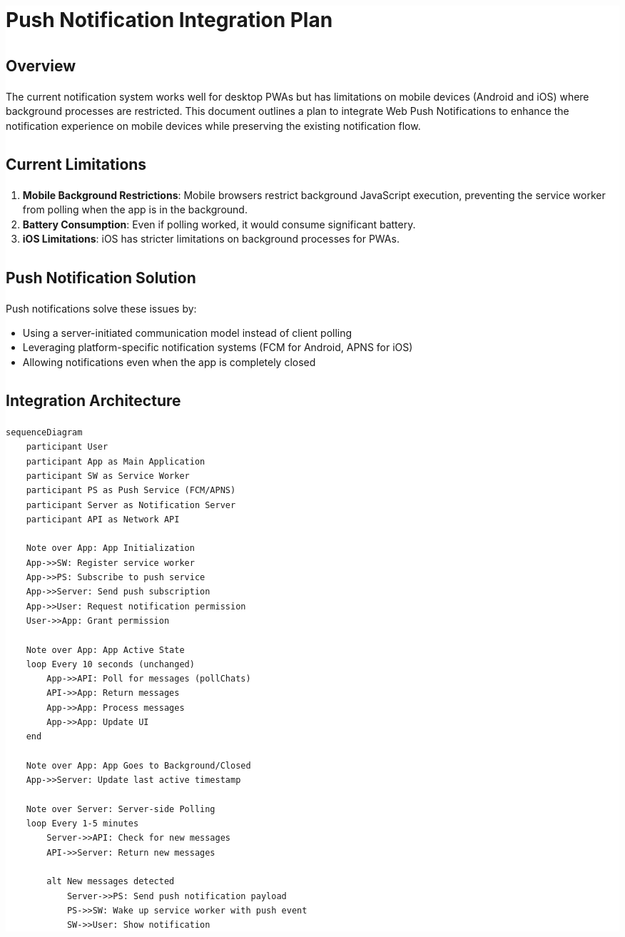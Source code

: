 # Push Notification Integration Plan

## Overview

The current notification system works well for desktop PWAs but has limitations on mobile devices (Android and iOS) where background processes are restricted. This document outlines a plan to integrate Web Push Notifications to enhance the notification experience on mobile devices while preserving the existing notification flow.

## Current Limitations

1. **Mobile Background Restrictions**: Mobile browsers restrict background JavaScript execution, preventing the service worker from polling when the app is in the background.
2. **Battery Consumption**: Even if polling worked, it would consume significant battery.
3. **iOS Limitations**: iOS has stricter limitations on background processes for PWAs.

## Push Notification Solution

Push notifications solve these issues by:

- Using a server-initiated communication model instead of client polling
- Leveraging platform-specific notification systems (FCM for Android, APNS for iOS)
- Allowing notifications even when the app is completely closed

## Integration Architecture

```mermaid
sequenceDiagram
    participant User
    participant App as Main Application
    participant SW as Service Worker
    participant PS as Push Service (FCM/APNS)
    participant Server as Notification Server
    participant API as Network API

    Note over App: App Initialization
    App->>SW: Register service worker
    App->>PS: Subscribe to push service
    App->>Server: Send push subscription
    App->>User: Request notification permission
    User->>App: Grant permission

    Note over App: App Active State
    loop Every 10 seconds (unchanged)
        App->>API: Poll for messages (pollChats)
        API->>App: Return messages
        App->>App: Process messages
        App->>App: Update UI
    end

    Note over App: App Goes to Background/Closed
    App->>Server: Update last active timestamp

    Note over Server: Server-side Polling
    loop Every 1-5 minutes
        Server->>API: Check for new messages
        API->>Server: Return new messages

        alt New messages detected
            Server->>PS: Send push notification payload
            PS->>SW: Wake up service worker with push event
            SW->>User: Show notification
```